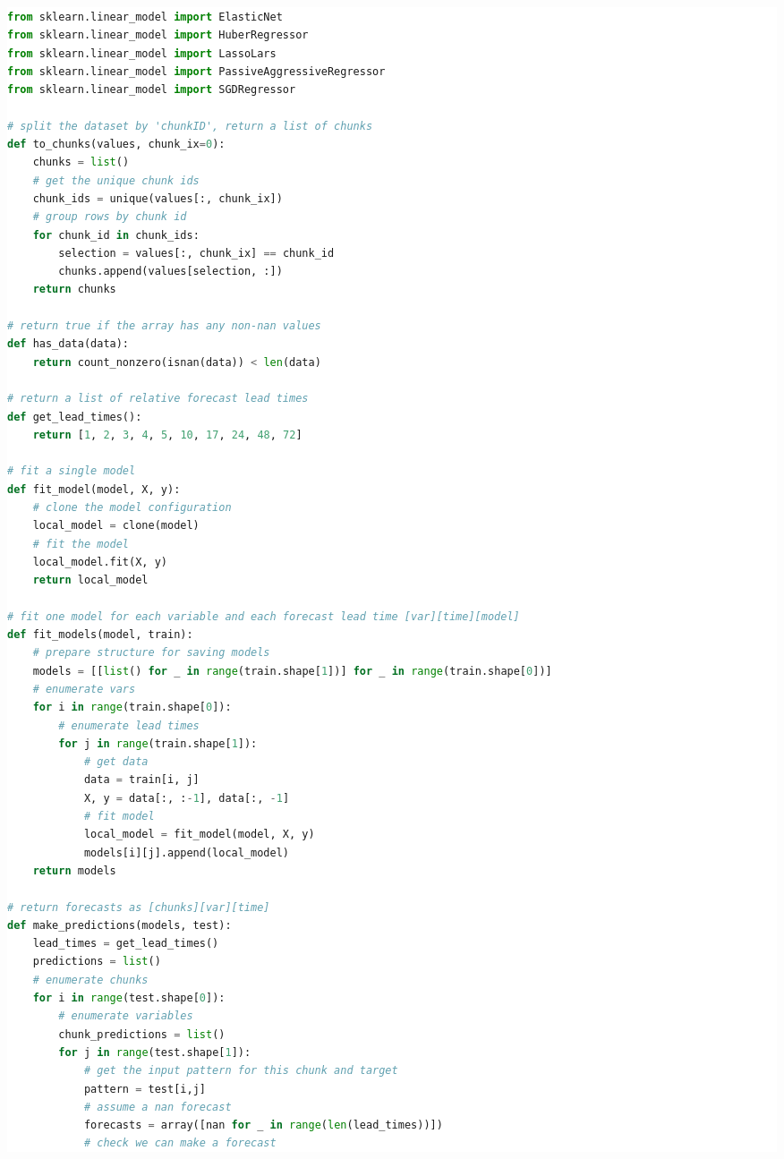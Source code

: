 ```py
from sklearn.linear_model import ElasticNet
from sklearn.linear_model import HuberRegressor
from sklearn.linear_model import LassoLars
from sklearn.linear_model import PassiveAggressiveRegressor
from sklearn.linear_model import SGDRegressor

# split the dataset by 'chunkID', return a list of chunks
def to_chunks(values, chunk_ix=0):
	chunks = list()
	# get the unique chunk ids
	chunk_ids = unique(values[:, chunk_ix])
	# group rows by chunk id
	for chunk_id in chunk_ids:
		selection = values[:, chunk_ix] == chunk_id
		chunks.append(values[selection, :])
	return chunks

# return true if the array has any non-nan values
def has_data(data):
	return count_nonzero(isnan(data)) < len(data)

# return a list of relative forecast lead times
def get_lead_times():
	return [1, 2, 3, 4, 5, 10, 17, 24, 48, 72]

# fit a single model
def fit_model(model, X, y):
	# clone the model configuration
	local_model = clone(model)
	# fit the model
	local_model.fit(X, y)
	return local_model

# fit one model for each variable and each forecast lead time [var][time][model]
def fit_models(model, train):
	# prepare structure for saving models
	models = [[list() for _ in range(train.shape[1])] for _ in range(train.shape[0])]
	# enumerate vars
	for i in range(train.shape[0]):
		# enumerate lead times
		for j in range(train.shape[1]):
			# get data
			data = train[i, j]
			X, y = data[:, :-1], data[:, -1]
			# fit model
			local_model = fit_model(model, X, y)
			models[i][j].append(local_model)
	return models

# return forecasts as [chunks][var][time]
def make_predictions(models, test):
	lead_times = get_lead_times()
	predictions = list()
	# enumerate chunks
	for i in range(test.shape[0]):
		# enumerate variables
		chunk_predictions = list()
		for j in range(test.shape[1]):
			# get the input pattern for this chunk and target
			pattern = test[i,j]
			# assume a nan forecast
			forecasts = array([nan for _ in range(len(lead_times))])
			# check we can make a forecast
```